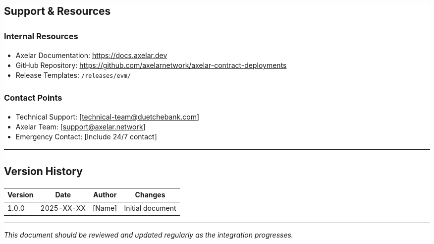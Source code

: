
## Support & Resources

### Internal Resources
- Axelar Documentation: https://docs.axelar.dev
- GitHub Repository: https://github.com/axelarnetwork/axelar-contract-deployments
- Release Templates: `/releases/evm/`

### Contact Points
- Technical Support: [technical-team@duetchebank.com]
- Axelar Team: [support@axelar.network]
- Emergency Contact: [Include 24/7 contact]

---

## Version History
| Version | Date | Author | Changes |
|---------|------|--------|---------|
| 1.0.0   | 2025-XX-XX | [Name] | Initial document |

---

*This document should be reviewed and updated regularly as the integration progresses.*